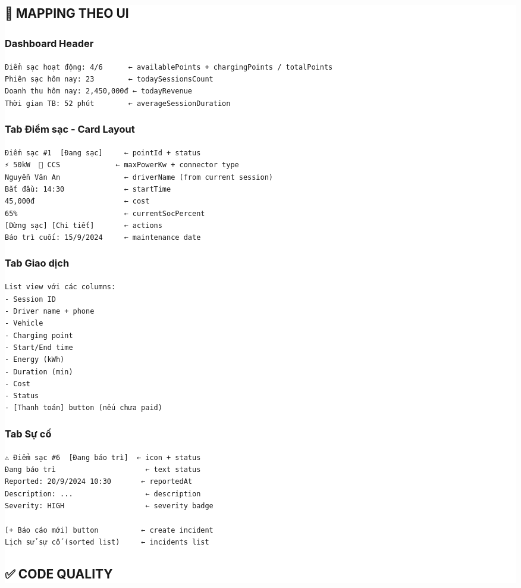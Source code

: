 ## 🎨 MAPPING THEO UI

### Dashboard Header
```
Điểm sạc hoạt động: 4/6      ← availablePoints + chargingPoints / totalPoints
Phiên sạc hôm nay: 23        ← todaySessionsCount
Doanh thu hôm nay: 2,450,000đ ← todayRevenue
Thời gian TB: 52 phút        ← averageSessionDuration
```

### Tab Điểm sạc - Card Layout
```
Điểm sạc #1  [Đang sạc]     ← pointId + status
⚡ 50kW  🔌 CCS             ← maxPowerKw + connector type
Nguyễn Văn An               ← driverName (from current session)
Bắt đầu: 14:30              ← startTime
45,000đ                     ← cost
65%                         ← currentSocPercent
[Dừng sạc] [Chi tiết]       ← actions
Báo trì cuối: 15/9/2024     ← maintenance date
```

### Tab Giao dịch
```
List view với các columns:
- Session ID
- Driver name + phone
- Vehicle
- Charging point
- Start/End time
- Energy (kWh)
- Duration (min)
- Cost
- Status
- [Thanh toán] button (nếu chưa paid)
```

### Tab Sự cố
```
⚠️ Điểm sạc #6  [Đang báo trì]  ← icon + status
Đang báo trì                     ← text status
Reported: 20/9/2024 10:30       ← reportedAt
Description: ...                 ← description
Severity: HIGH                   ← severity badge

[+ Báo cáo mới] button          ← create incident
Lịch sử sự cố (sorted list)     ← incidents list
```

## ✅ CODE QUALITY
